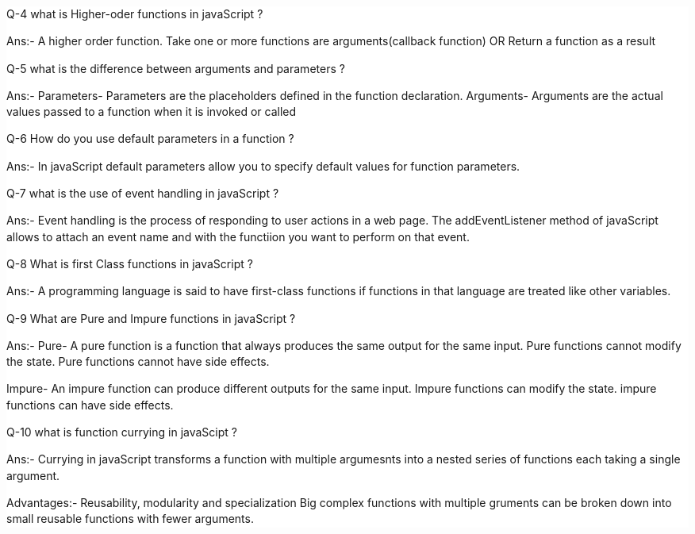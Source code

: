 

Q-4 what is Higher-oder functions in javaScript ?

Ans:- A higher order function. Take one or more functions are
arguments(callback function) OR Return a function as a result



Q-5 what is the difference between arguments and parameters ?

Ans:- Parameters- Parameters are the placeholders defined in the
function declaration. Arguments- Arguments are the actual values
passed to a function when it is invoked or called



Q-6 How do you use default parameters in a function ?

Ans:- In javaScript default parameters allow you to specify default
values for function parameters.



Q-7 what is the use of event handling in javaScript ?

Ans:- Event handling is the process of responding to user actions in a
web page. The addEventListener method of javaScript allows to attach
an event name and with the functiion you want to perform on that
event.



Q-8 What is first Class functions in javaScript ?

Ans:- A programming language is said to have first-class functions if
functions in that language are treated like other variables.



Q-9 What are Pure and Impure functions in javaScript ?

Ans:- Pure- A pure function is a function that always produces the
same output for the same input. Pure functions cannot modify the
state. Pure functions cannot have side effects.

Impure- An impure function can produce different outputs for the same
input. Impure functions can modify the state. impure functions can
have side effects.



Q-10 what is function currying in javaScipt ?

Ans:- Currying in javaScript transforms a function with multiple
argumesnts into a nested series of functions each taking a single
argument.

Advantages:- Reusability, modularity and specialization Big complex
functions with multiple gruments can be broken down into small
reusable functions with fewer arguments.




